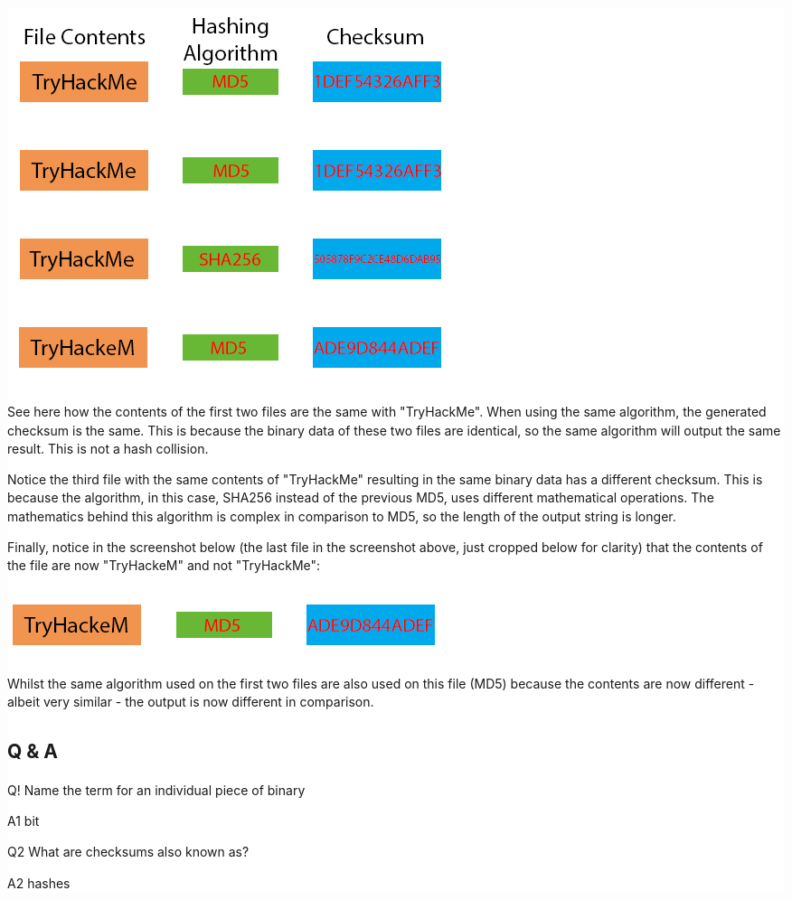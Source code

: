 ![alt text](7FpulNc.png)

See here how the contents of the first two files are the same with "TryHackMe". When using the same algorithm, the generated checksum is the same. This is because the binary data of these two files are identical, so the same algorithm will output the same result. This is not a hash collision.

Notice the third file with the same contents of "TryHackMe" resulting in the same binary data has a different checksum. This is because the algorithm, in this case, SHA256 instead of the previous MD5, uses different mathematical operations. The mathematics behind this algorithm is complex in comparison to MD5, so the length of the output string is longer.

Finally, notice in the screenshot below (the last file in the screenshot above, just cropped below for clarity) that the contents of the file are now "TryHackeM" and not "TryHackMe":

![alt text](RvPJY6k.png)

Whilst the same algorithm used on the first two files are also used on this file (MD5) because the contents are now different - albeit very similar - the output is now different in comparison.

 
 ## Q & A

Q! Name the term for an individual piece of binary

A1 bit

Q2 What are checksums also known as?

A2 hashes
